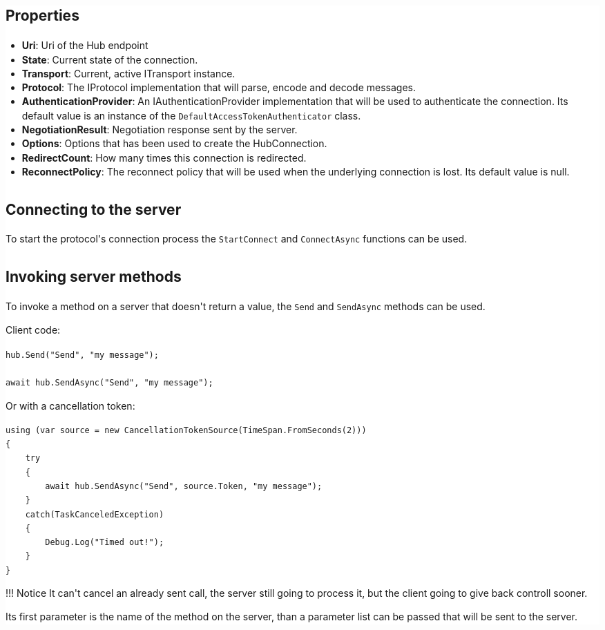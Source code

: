 ## Properties

- **Uri**: Uri of the Hub endpoint
- **State**: Current state of the connection.
- **Transport**: Current, active ITransport instance.
- **Protocol**: The IProtocol implementation that will parse, encode and decode messages.
- **AuthenticationProvider**: An IAuthenticationProvider implementation that will be used to authenticate the connection. Its default value is an instance of the `DefaultAccessTokenAuthenticator` class.
- **NegotiationResult**: Negotiation response sent by the server.
- **Options**: Options that has been used to create the HubConnection.
- **RedirectCount**: How many times this connection is redirected.
- **ReconnectPolicy**: The reconnect policy that will be used when the underlying connection is lost. Its default value is null.

## Connecting to the server

To start the protocol's connection process the `StartConnect` and `ConnectAsync` functions can be used.

## Invoking server methods

To invoke a method on a server that doesn't return a value, the `Send` and `SendAsync` methods can be used.

Client code:
```language-csharp
hub.Send("Send", "my message");

await hub.SendAsync("Send", "my message");
```

Or with a cancellation token:
```language-csharp
using (var source = new CancellationTokenSource(TimeSpan.FromSeconds(2)))
{
    try
    {
		await hub.SendAsync("Send", source.Token, "my message");
	}
    catch(TaskCanceledException)
    {
        Debug.Log("Timed out!");
    }
}
```

!!! Notice
	It can't cancel an already sent call, the server still going to process it, but the client going to give back controll sooner.
	
Its first parameter is the name of the method on the server, than a parameter list can be passed that will be sent to the server.
